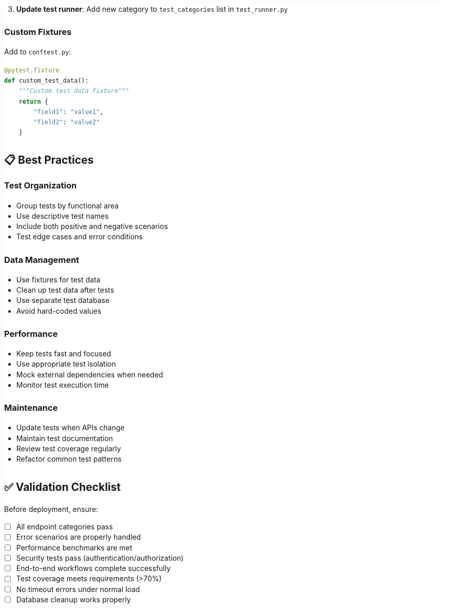 3. **Update test runner**: Add new category to `test_categories` list in `test_runner.py`

### Custom Fixtures
Add to `conftest.py`:
```python
@pytest.fixture
def custom_test_data():
    """Custom test data fixture"""
    return {
        "field1": "value1",
        "field2": "value2"
    }
```

## 📋 Best Practices

### Test Organization
- Group tests by functional area
- Use descriptive test names
- Include both positive and negative scenarios
- Test edge cases and error conditions

### Data Management
- Use fixtures for test data
- Clean up test data after tests
- Use separate test database
- Avoid hard-coded values

### Performance
- Keep tests fast and focused
- Use appropriate test isolation
- Mock external dependencies when needed
- Monitor test execution time

### Maintenance
- Update tests when APIs change
- Maintain test documentation
- Review test coverage regularly
- Refactor common test patterns

## ✅ Validation Checklist

Before deployment, ensure:

- [ ] All endpoint categories pass
- [ ] Error scenarios are properly handled
- [ ] Performance benchmarks are met
- [ ] Security tests pass (authentication/authorization)
- [ ] End-to-end workflows complete successfully
- [ ] Test coverage meets requirements (>70%)
- [ ] No timeout errors under normal load
- [ ] Database cleanup works properly
